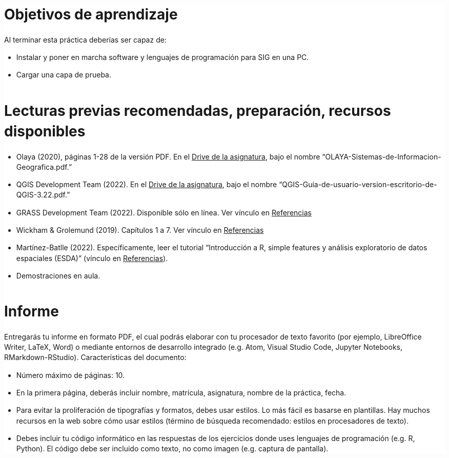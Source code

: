 # Objetivos de aprendizaje

Al terminar esta práctica deberías ser capaz de:

-   Instalar y poner en marcha software y lenguajes de programación para
    SIG en una PC.

-   Cargar una capa de prueba.

# Lecturas previas recomendadas, preparación, recursos disponibles

-   Olaya (2020), páginas 1-28 de la versión PDF. En el [Drive de la
    asignatura](https://drive.google.com/drive/folders/1orlvmg86kad08FznStkmYaesxaTbzAQD?usp=sharing),
    bajo el nombre “OLAYA-Sistemas-de-Informacion-Geografica.pdf.”

-   QGIS Development Team (2022). En el [Drive de la
    asignatura](https://drive.google.com/drive/folders/1orlvmg86kad08FznStkmYaesxaTbzAQD?usp=sharing),
    bajo el nombre
    “QGIS-Guia-de-usuario-version-escritorio-de-QGIS-3.22.pdf.”

-   GRASS Development Team (2022). Disponible sólo en línea. Ver vínculo
    en [Referencias](#referencias)

-   Wickham & Grolemund (2019). Capítulos 1 a 7. Ver vínculo en
    [Referencias](#referencias)

-   Martínez-Batlle (2022). Específicamente, leer el tutorial
    “Introducción a R, simple features y análisis exploratorio de datos
    espaciales (ESDA)” (vínculo en [Referencias](#referencias)).

-   Demostraciones en aula.

# Informe

Entregarás tu informe en formato PDF, el cual podrás elaborar con tu
procesador de texto favorito (por ejemplo, LibreOffice Writer, LaTeX,
Word) o mediante entornos de desarrollo integrado (e.g. Atom, Visual
Studio Code, Jupyter Notebooks, RMarkdown-RStudio). Características del
documento:

-   Número máximo de páginas: 10.

-   En la primera página, deberás incluir nombre, matrícula, asignatura,
    nombre de la práctica, fecha.

-   Para evitar la proliferación de tipografías y formatos, debes usar
    estilos. Lo más fácil es basarse en plantillas. Hay muchos recursos
    en la web sobre cómo usar estilos (término de búsqueda recomendado:
    estilos en procesadores de texto).

-   Debes incluir tu código informático en las respuestas de los
    ejercicios donde uses lenguajes de programación (e.g. R, Python). El
    código debe ser incluido como texto, no como imagen (e.g. captura de
    pantalla).
